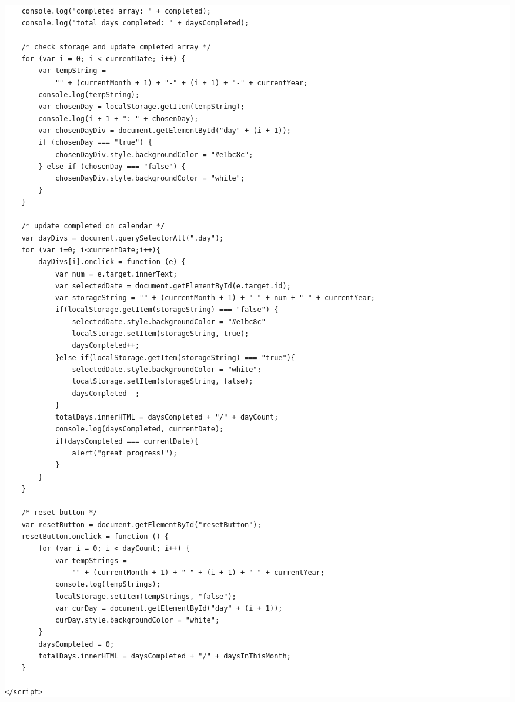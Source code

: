         console.log("completed array: " + completed);
        console.log("total days completed: " + daysCompleted);

        /* check storage and update cmpleted array */
        for (var i = 0; i < currentDate; i++) {
            var tempString =
                "" + (currentMonth + 1) + "-" + (i + 1) + "-" + currentYear;
            console.log(tempString);
            var chosenDay = localStorage.getItem(tempString);
            console.log(i + 1 + ": " + chosenDay);
            var chosenDayDiv = document.getElementById("day" + (i + 1));
            if (chosenDay === "true") {
                chosenDayDiv.style.backgroundColor = "#e1bc8c";
            } else if (chosenDay === "false") {
                chosenDayDiv.style.backgroundColor = "white";
            }
        }

        /* update completed on calendar */
        var dayDivs = document.querySelectorAll(".day");
        for (var i=0; i<currentDate;i++){
            dayDivs[i].onclick = function (e) {
                var num = e.target.innerText;
                var selectedDate = document.getElementById(e.target.id);
                var storageString = "" + (currentMonth + 1) + "-" + num + "-" + currentYear;
                if(localStorage.getItem(storageString) === "false") {
                    selectedDate.style.backgroundColor = "#e1bc8c"
                    localStorage.setItem(storageString, true);
                    daysCompleted++;
                }else if(localStorage.getItem(storageString) === "true"){
                    selectedDate.style.backgroundColor = "white";
                    localStorage.setItem(storageString, false);
                    daysCompleted--;                        
                }
                totalDays.innerHTML = daysCompleted + "/" + dayCount;
                console.log(daysCompleted, currentDate);
                if(daysCompleted === currentDate){
                    alert("great progress!");
                }
            }
        }

        /* reset button */
        var resetButton = document.getElementById("resetButton");
        resetButton.onclick = function () {
            for (var i = 0; i < dayCount; i++) {
                var tempStrings =
                    "" + (currentMonth + 1) + "-" + (i + 1) + "-" + currentYear;
                console.log(tempStrings);
                localStorage.setItem(tempStrings, "false");
                var curDay = document.getElementById("day" + (i + 1));
                curDay.style.backgroundColor = "white";
            }
            daysCompleted = 0;
            totalDays.innerHTML = daysCompleted + "/" + daysInThisMonth;
        }

    </script>
</html>
